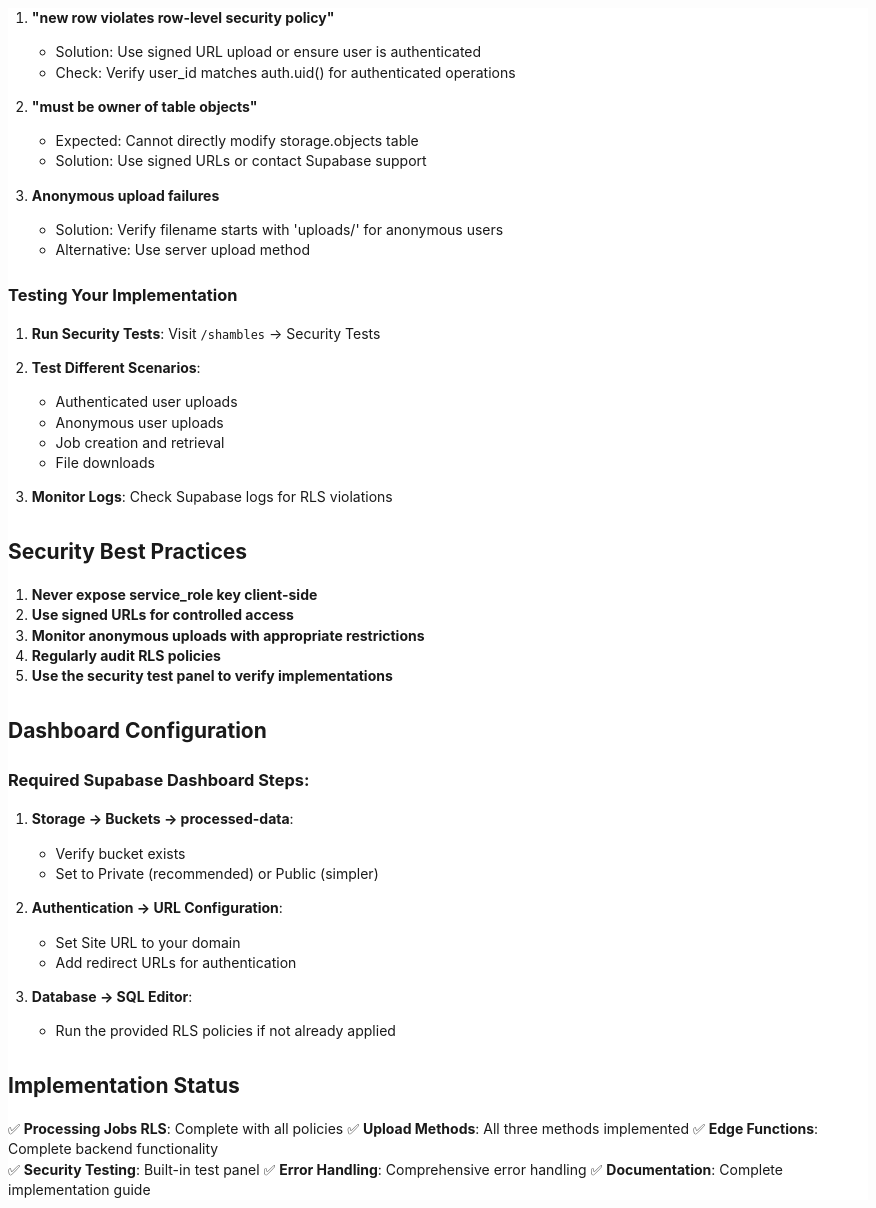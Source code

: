 1. **"new row violates row-level security policy"**
   - Solution: Use signed URL upload or ensure user is authenticated
   - Check: Verify user_id matches auth.uid() for authenticated operations

2. **"must be owner of table objects"**
   - Expected: Cannot directly modify storage.objects table
   - Solution: Use signed URLs or contact Supabase support

3. **Anonymous upload failures**
   - Solution: Verify filename starts with 'uploads/' for anonymous users
   - Alternative: Use server upload method

### Testing Your Implementation

1. **Run Security Tests**: Visit `/shambles` → Security Tests
2. **Test Different Scenarios**:
   - Authenticated user uploads
   - Anonymous user uploads
   - Job creation and retrieval
   - File downloads

3. **Monitor Logs**: Check Supabase logs for RLS violations

## Security Best Practices

1. **Never expose service_role key client-side**
2. **Use signed URLs for controlled access**
3. **Monitor anonymous uploads with appropriate restrictions**
4. **Regularly audit RLS policies**
5. **Use the security test panel to verify implementations**

## Dashboard Configuration

### Required Supabase Dashboard Steps:

1. **Storage → Buckets → processed-data**:
   - Verify bucket exists
   - Set to Private (recommended) or Public (simpler)

2. **Authentication → URL Configuration**:
   - Set Site URL to your domain
   - Add redirect URLs for authentication

3. **Database → SQL Editor**:
   - Run the provided RLS policies if not already applied

## Implementation Status

✅ **Processing Jobs RLS**: Complete with all policies
✅ **Upload Methods**: All three methods implemented
✅ **Edge Functions**: Complete backend functionality  
✅ **Security Testing**: Built-in test panel
✅ **Error Handling**: Comprehensive error handling
✅ **Documentation**: Complete implementation guide
